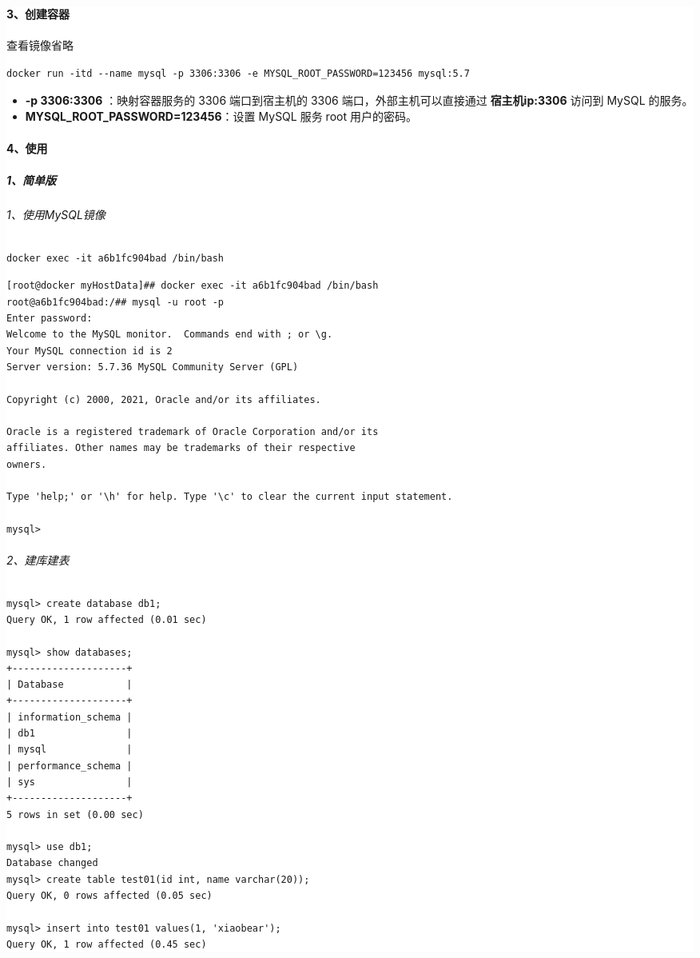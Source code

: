 

#### 3、创建容器

查看镜像省略

```text
docker run -itd --name mysql -p 3306:3306 -e MYSQL_ROOT_PASSWORD=123456 mysql:5.7
```

- **-p 3306:3306** ：映射容器服务的 3306 端口到宿主机的 3306 端口，外部主机可以直接通过 **宿主机ip:3306** 访问到 MySQL 的服务。
- **MYSQL_ROOT_PASSWORD=123456**：设置 MySQL 服务 root 用户的密码。



#### 4、使用

##### 1、简单版

###### 1、使用MySQL镜像

```
docker exec -it a6b1fc904bad /bin/bash
```

```
[root@docker myHostData]## docker exec -it a6b1fc904bad /bin/bash
root@a6b1fc904bad:/## mysql -u root -p
Enter password: 
Welcome to the MySQL monitor.  Commands end with ; or \g.
Your MySQL connection id is 2
Server version: 5.7.36 MySQL Community Server (GPL)

Copyright (c) 2000, 2021, Oracle and/or its affiliates.

Oracle is a registered trademark of Oracle Corporation and/or its
affiliates. Other names may be trademarks of their respective
owners.

Type 'help;' or '\h' for help. Type '\c' to clear the current input statement.

mysql> 
```



###### 2、建库建表

```
mysql> create database db1;
Query OK, 1 row affected (0.01 sec)

mysql> show databases;
+--------------------+
| Database           |
+--------------------+
| information_schema |
| db1                |
| mysql              |
| performance_schema |
| sys                |
+--------------------+
5 rows in set (0.00 sec)

mysql> use db1;
Database changed
mysql> create table test01(id int, name varchar(20));
Query OK, 0 rows affected (0.05 sec)

mysql> insert into test01 values(1, 'xiaobear');
Query OK, 1 row affected (0.45 sec)
```